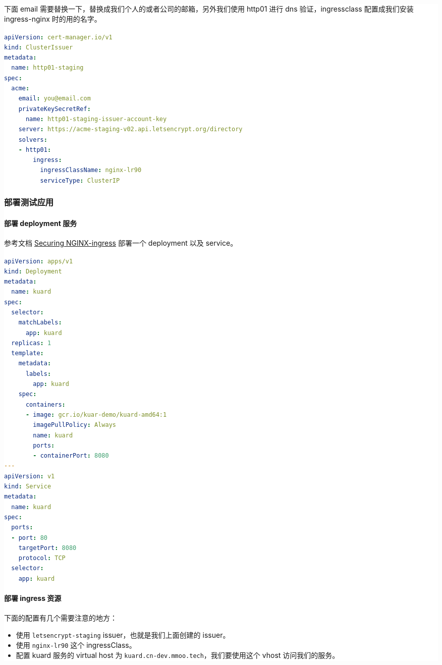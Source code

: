 下面 email 需要替换一下，替换成我们个人的或者公司的邮箱，另外我们使用 http01 进行 dns 验证，ingressclass 配置成我们安装 ingress-nginx 时的用的名字。
```yaml
apiVersion: cert-manager.io/v1
kind: ClusterIssuer
metadata:
  name: http01-staging
spec:
  acme:
    email: you@email.com
    privateKeySecretRef:
      name: http01-staging-issuer-account-key
    server: https://acme-staging-v02.api.letsencrypt.org/directory
    solvers:
    - http01:
        ingress:
          ingressClassName: nginx-lr90
          serviceType: ClusterIP
```

### 部署测试应用

#### 部署 deployment 服务
参考文档 [Securing NGINX-ingress](https://cert-manager.io/docs/tutorials/acme/nginx-ingress/) 部署一个 deployment 以及 service。

```yaml
apiVersion: apps/v1
kind: Deployment
metadata:
  name: kuard
spec:
  selector:
    matchLabels:
      app: kuard
  replicas: 1
  template:
    metadata:
      labels:
        app: kuard
    spec:
      containers:
      - image: gcr.io/kuar-demo/kuard-amd64:1
        imagePullPolicy: Always
        name: kuard
        ports:
        - containerPort: 8080
---
apiVersion: v1
kind: Service
metadata:
  name: kuard
spec:
  ports:
  - port: 80
    targetPort: 8080
    protocol: TCP
  selector:
    app: kuard        
```
#### 部署 ingress 资源
下面的配置有几个需要注意的地方：
* 使用 `letsencrypt-staging` issuer，也就是我们上面创建的 issuer。
* 使用 `nginx-lr90` 这个 ingressClass。
* 配置 kuard 服务的 virtual host 为 `kuard.cn-dev.mmoo.tech`，我们要使用这个 vhost 访问我们的服务。